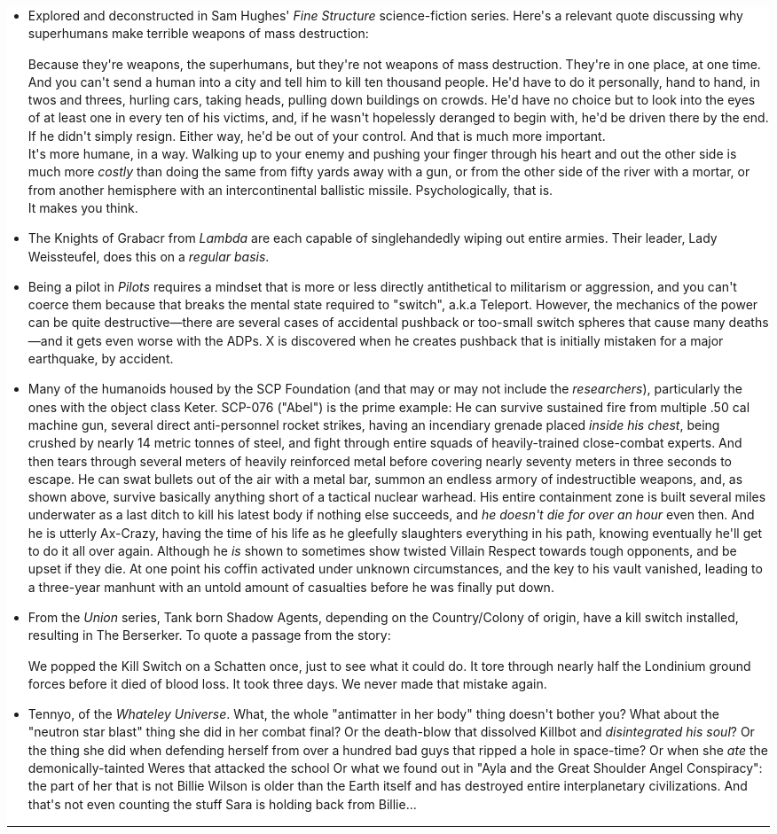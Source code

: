 -   Explored and deconstructed in Sam Hughes' _Fine Structure_ science-fiction series. Here's a relevant quote discussing why superhumans make terrible weapons of mass destruction:
    
    Because they're weapons, the superhumans, but they're not weapons of mass destruction. They're in one place, at one time. And you can't send a human into a city and tell him to kill ten thousand people. He'd have to do it personally, hand to hand, in twos and threes, hurling cars, taking heads, pulling down buildings on crowds. He'd have no choice but to look into the eyes of at least one in every ten of his victims, and, if he wasn't hopelessly deranged to begin with, he'd be driven there by the end. If he didn't simply resign. Either way, he'd be out of your control. And that is much more important.  
    It's more humane, in a way. Walking up to your enemy and pushing your finger through his heart and out the other side is much more _costly_ than doing the same from fifty yards away with a gun, or from the other side of the river with a mortar, or from another hemisphere with an intercontinental ballistic missile. Psychologically, that is.  
    It makes you think.
    
-   The Knights of Grabacr from _Lambda_ are each capable of singlehandedly wiping out entire armies. Their leader, Lady Weissteufel, does this on a _regular basis_.
-   Being a pilot in _Pilots_ requires a mindset that is more or less directly antithetical to militarism or aggression, and you can't coerce them because that breaks the mental state required to "switch", a.k.a Teleport. However, the mechanics of the power can be quite destructive—there are several cases of accidental pushback or too-small switch spheres that cause many deaths—and it gets even worse with the ADPs. X is discovered when he creates pushback that is initially mistaken for a major earthquake, by accident.
-   Many of the humanoids housed by the SCP Foundation (and that may or may not include the _researchers_), particularly the ones with the object class Keter. SCP-076 ("Abel") is the prime example: He can survive sustained fire from multiple .50 cal machine gun, several direct anti-personnel rocket strikes, having an incendiary grenade placed _inside his chest_, being crushed by nearly 14 metric tonnes of steel, and fight through entire squads of heavily-trained close-combat experts. And then tears through several meters of heavily reinforced metal before covering nearly seventy meters in three seconds to escape. He can swat bullets out of the air with a metal bar, summon an endless armory of indestructible weapons, and, as shown above, survive basically anything short of a tactical nuclear warhead. His entire containment zone is built several miles underwater as a last ditch to kill his latest body if nothing else succeeds, and _he doesn't die for over an hour_ even then. And he is utterly Ax-Crazy, having the time of his life as he gleefully slaughters everything in his path, knowing eventually he'll get to do it all over again. Although he _is_ shown to sometimes show twisted Villain Respect towards tough opponents, and be upset if they die. At one point his coffin activated under unknown circumstances, and the key to his vault vanished, leading to a three-year manhunt with an untold amount of casualties before he was finally put down.
-   From the _Union_ series, Tank born Shadow Agents, depending on the Country/Colony of origin, have a kill switch installed, resulting in The Berserker. To quote a passage from the story:
    
    We popped the Kill Switch on a Schatten once, just to see what it could do. It tore through nearly half the Londinium ground forces before it died of blood loss. It took three days. We never made that mistake again.
    
-   Tennyo, of the _Whateley Universe_. What, the whole "antimatter in her body" thing doesn't bother you? What about the "neutron star blast" thing she did in her combat final? Or the death-blow that dissolved Killbot and _disintegrated his soul_? Or the thing she did when defending herself from over a hundred bad guys that ripped a hole in space-time? Or when she _ate_ the demonically-tainted Weres that attacked the school Or what we found out in "Ayla and the Great Shoulder Angel Conspiracy": the part of her that is not Billie Wilson is older than the Earth itself and has destroyed entire interplanetary civilizations. And that's not even counting the stuff Sara is holding back from Billie...

___